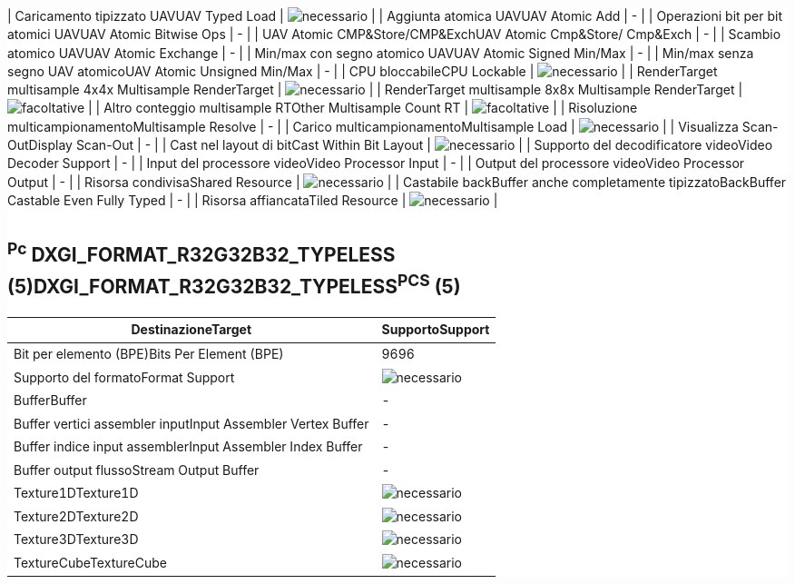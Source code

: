 | <span data-ttu-id="f81ea-433">Caricamento tipizzato UAV</span><span class="sxs-lookup"><span data-stu-id="f81ea-433">UAV Typed Load</span></span> | ![necessario](images/letter-r.jpg) |
| <span data-ttu-id="f81ea-435">Aggiunta atomica UAV</span><span class="sxs-lookup"><span data-stu-id="f81ea-435">UAV Atomic Add</span></span> | \- |
| <span data-ttu-id="f81ea-436">Operazioni bit per bit atomici UAV</span><span class="sxs-lookup"><span data-stu-id="f81ea-436">UAV Atomic Bitwise Ops</span></span> | \- |
| <span data-ttu-id="f81ea-437">UAV Atomic CMP&Store/CMP&Exch</span><span class="sxs-lookup"><span data-stu-id="f81ea-437">UAV Atomic Cmp&Store/ Cmp&Exch</span></span> | \- |
| <span data-ttu-id="f81ea-438">Scambio atomico UAV</span><span class="sxs-lookup"><span data-stu-id="f81ea-438">UAV Atomic Exchange</span></span> | \- |
| <span data-ttu-id="f81ea-439">Min/max con segno atomico UAV</span><span class="sxs-lookup"><span data-stu-id="f81ea-439">UAV Atomic Signed Min/Max</span></span> | \- |
| <span data-ttu-id="f81ea-440">Min/max senza segno UAV atomico</span><span class="sxs-lookup"><span data-stu-id="f81ea-440">UAV Atomic Unsigned Min/Max</span></span> | \- |
| <span data-ttu-id="f81ea-441">CPU bloccabile</span><span class="sxs-lookup"><span data-stu-id="f81ea-441">CPU Lockable</span></span> | ![necessario](images/letter-r.jpg) |
| <span data-ttu-id="f81ea-443">RenderTarget multisample 4x</span><span class="sxs-lookup"><span data-stu-id="f81ea-443">4x Multisample RenderTarget</span></span> | ![necessario](images/letter-r.jpg) |
| <span data-ttu-id="f81ea-445">RenderTarget multisample 8x</span><span class="sxs-lookup"><span data-stu-id="f81ea-445">8x Multisample RenderTarget</span></span> | ![facoltative](images/letter-o.jpg) |
| <span data-ttu-id="f81ea-447">Altro conteggio multisample RT</span><span class="sxs-lookup"><span data-stu-id="f81ea-447">Other Multisample Count RT</span></span> | ![facoltative](images/letter-o.jpg) |
| <span data-ttu-id="f81ea-449">Risoluzione multicampionamento</span><span class="sxs-lookup"><span data-stu-id="f81ea-449">Multisample Resolve</span></span> | \- |
| <span data-ttu-id="f81ea-450">Carico multicampionamento</span><span class="sxs-lookup"><span data-stu-id="f81ea-450">Multisample Load</span></span> | ![necessario](images/letter-r.jpg) |
| <span data-ttu-id="f81ea-452">Visualizza Scan-Out</span><span class="sxs-lookup"><span data-stu-id="f81ea-452">Display Scan-Out</span></span> | \- |
| <span data-ttu-id="f81ea-453">Cast nel layout di bit</span><span class="sxs-lookup"><span data-stu-id="f81ea-453">Cast Within Bit Layout</span></span> | ![necessario](images/letter-r.jpg) |
| <span data-ttu-id="f81ea-455">Supporto del decodificatore video</span><span class="sxs-lookup"><span data-stu-id="f81ea-455">Video Decoder Support</span></span> | \- |
| <span data-ttu-id="f81ea-456">Input del processore video</span><span class="sxs-lookup"><span data-stu-id="f81ea-456">Video Processor Input</span></span> | \- |
| <span data-ttu-id="f81ea-457">Output del processore video</span><span class="sxs-lookup"><span data-stu-id="f81ea-457">Video Processor Output</span></span> | \- |
| <span data-ttu-id="f81ea-458">Risorsa condivisa</span><span class="sxs-lookup"><span data-stu-id="f81ea-458">Shared Resource</span></span> | ![necessario](images/letter-r.jpg) |
| <span data-ttu-id="f81ea-460">Castabile backBuffer anche completamente tipizzato</span><span class="sxs-lookup"><span data-stu-id="f81ea-460">BackBuffer Castable Even Fully Typed</span></span> | \- |
| <span data-ttu-id="f81ea-461">Risorsa affiancata</span><span class="sxs-lookup"><span data-stu-id="f81ea-461">Tiled Resource</span></span> | ![necessario](images/letter-r.jpg) |

## <a name="dxgi_format_r32g32b32_typelesssuppcssup-5"></a><span data-ttu-id="f81ea-463"><sup>Pc</sup> DXGI_FORMAT_R32G32B32_TYPELESS (5)</span><span class="sxs-lookup"><span data-stu-id="f81ea-463">DXGI_FORMAT_R32G32B32_TYPELESS<sup>PCS</sup> (5)</span></span>
| <span data-ttu-id="f81ea-464">Destinazione</span><span class="sxs-lookup"><span data-stu-id="f81ea-464">Target</span></span> | <span data-ttu-id="f81ea-465">Supporto</span><span class="sxs-lookup"><span data-stu-id="f81ea-465">Support</span></span> |
| - | - |
| <span data-ttu-id="f81ea-466">Bit per elemento (BPE)</span><span class="sxs-lookup"><span data-stu-id="f81ea-466">Bits Per Element (BPE)</span></span> | <span data-ttu-id="f81ea-467">96</span><span class="sxs-lookup"><span data-stu-id="f81ea-467">96</span></span> |
| <span data-ttu-id="f81ea-468">Supporto del formato</span><span class="sxs-lookup"><span data-stu-id="f81ea-468">Format Support</span></span> | ![necessario](images/letter-r.jpg) |
| <span data-ttu-id="f81ea-470">Buffer</span><span class="sxs-lookup"><span data-stu-id="f81ea-470">Buffer</span></span> | \- |
| <span data-ttu-id="f81ea-471">Buffer vertici assembler input</span><span class="sxs-lookup"><span data-stu-id="f81ea-471">Input Assembler Vertex Buffer</span></span> | \- |
| <span data-ttu-id="f81ea-472">Buffer indice input assembler</span><span class="sxs-lookup"><span data-stu-id="f81ea-472">Input Assembler Index Buffer</span></span> | \- |
| <span data-ttu-id="f81ea-473">Buffer output flusso</span><span class="sxs-lookup"><span data-stu-id="f81ea-473">Stream Output Buffer</span></span> | \- |
| <span data-ttu-id="f81ea-474">Texture1D</span><span class="sxs-lookup"><span data-stu-id="f81ea-474">Texture1D</span></span> | ![necessario](images/letter-r.jpg) |
| <span data-ttu-id="f81ea-476">Texture2D</span><span class="sxs-lookup"><span data-stu-id="f81ea-476">Texture2D</span></span> | ![necessario](images/letter-r.jpg) |
| <span data-ttu-id="f81ea-478">Texture3D</span><span class="sxs-lookup"><span data-stu-id="f81ea-478">Texture3D</span></span> | ![necessario](images/letter-r.jpg) |
| <span data-ttu-id="f81ea-480">TextureCube</span><span class="sxs-lookup"><span data-stu-id="f81ea-480">TextureCube</span></span> | ![necessario](images/letter-r.jpg) |